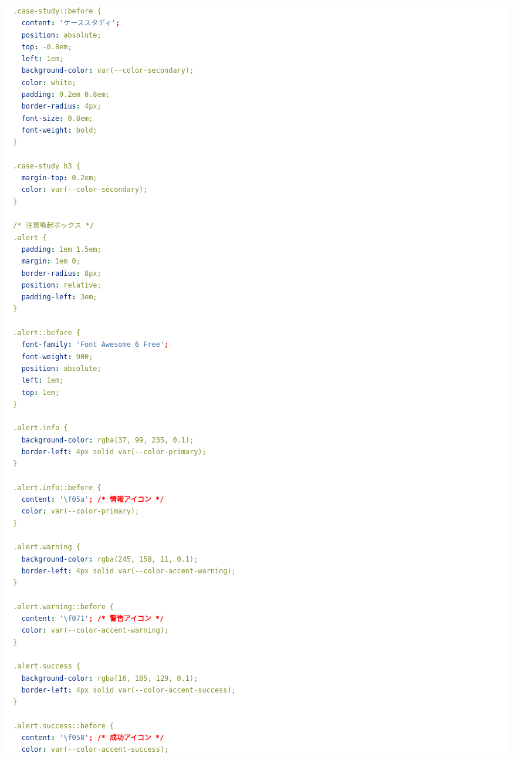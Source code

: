 ```yaml
  .case-study::before {
    content: 'ケーススタディ';
    position: absolute;
    top: -0.8em;
    left: 1em;
    background-color: var(--color-secondary);
    color: white;
    padding: 0.2em 0.8em;
    border-radius: 4px;
    font-size: 0.8em;
    font-weight: bold;
  }
  
  .case-study h3 {
    margin-top: 0.2em;
    color: var(--color-secondary);
  }
  
  /* 注意喚起ボックス */
  .alert {
    padding: 1em 1.5em;
    margin: 1em 0;
    border-radius: 8px;
    position: relative;
    padding-left: 3em;
  }
  
  .alert::before {
    font-family: 'Font Awesome 6 Free';
    font-weight: 900;
    position: absolute;
    left: 1em;
    top: 1em;
  }
  
  .alert.info {
    background-color: rgba(37, 99, 235, 0.1);
    border-left: 4px solid var(--color-primary);
  }
  
  .alert.info::before {
    content: '\f05a'; /* 情報アイコン */
    color: var(--color-primary);
  }
  
  .alert.warning {
    background-color: rgba(245, 158, 11, 0.1);
    border-left: 4px solid var(--color-accent-warning);
  }
  
  .alert.warning::before {
    content: '\f071'; /* 警告アイコン */
    color: var(--color-accent-warning);
  }
  
  .alert.success {
    background-color: rgba(16, 185, 129, 0.1);
    border-left: 4px solid var(--color-accent-success);
  }
  
  .alert.success::before {
    content: '\f058'; /* 成功アイコン */
    color: var(--color-accent-success);
```